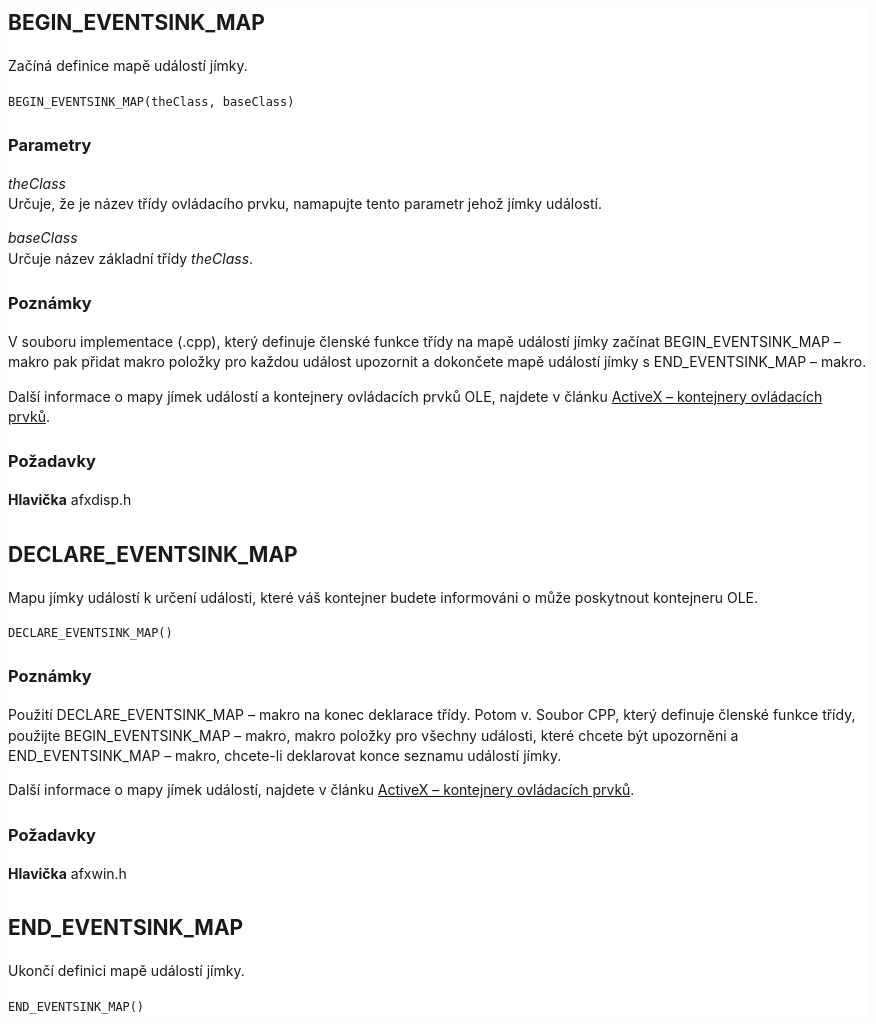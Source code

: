 ##  <a name="begin_eventsink_map"></a>  BEGIN_EVENTSINK_MAP  
 Začíná definice mapě událostí jímky.  
  
```   
BEGIN_EVENTSINK_MAP(theClass, baseClass)  
```  
  
### <a name="parameters"></a>Parametry  
 *theClass*  
 Určuje, že je název třídy ovládacího prvku, namapujte tento parametr jehož jímky událostí.  
  
 *baseClass*  
 Určuje název základní třídy *theClass*.  
  
### <a name="remarks"></a>Poznámky  
 V souboru implementace (.cpp), který definuje členské funkce třídy na mapě událostí jímky začínat BEGIN_EVENTSINK_MAP – makro pak přidat makro položky pro každou událost upozornit a dokončete mapě událostí jímky s END_EVENTSINK_MAP – makro.  
  
 Další informace o mapy jímek událostí a kontejnery ovládacích prvků OLE, najdete v článku [ActiveX – kontejnery ovládacích prvků](../../mfc/activex-control-containers.md).  
  
### <a name="requirements"></a>Požadavky  
  **Hlavička** afxdisp.h  
  
##  <a name="declare_eventsink_map"></a>  DECLARE_EVENTSINK_MAP  
 Mapu jímky událostí k určení události, které váš kontejner budete informováni o může poskytnout kontejneru OLE.  
  
```   
DECLARE_EVENTSINK_MAP()   
```  
  
### <a name="remarks"></a>Poznámky  
 Použití DECLARE_EVENTSINK_MAP – makro na konec deklarace třídy. Potom v. Soubor CPP, který definuje členské funkce třídy, použijte BEGIN_EVENTSINK_MAP – makro, makro položky pro všechny události, které chcete být upozorněni a END_EVENTSINK_MAP – makro, chcete-li deklarovat konce seznamu událostí jímky.  
  
 Další informace o mapy jímek událostí, najdete v článku [ActiveX – kontejnery ovládacích prvků](../../mfc/activex-control-containers.md).  
  
### <a name="requirements"></a>Požadavky  
  **Hlavička** afxwin.h  
  
##  <a name="end_eventsink_map"></a>  END_EVENTSINK_MAP  
 Ukončí definici mapě událostí jímky.  
  
```   
END_EVENTSINK_MAP()   
```  
  